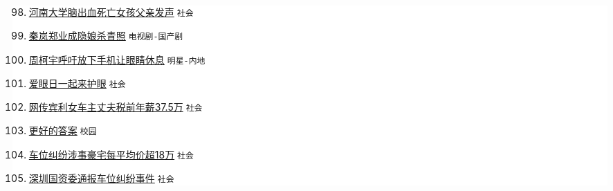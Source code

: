 98. [河南大学脑出血死亡女孩父亲发声](https://m.weibo.cn/search?containerid=100103type%3D1%26t%3D10%26q%3D%23%E6%B2%B3%E5%8D%97%E5%A4%A7%E5%AD%A6%E8%84%91%E5%87%BA%E8%A1%80%E6%AD%BB%E4%BA%A1%E5%A5%B3%E5%AD%A9%E7%88%B6%E4%BA%B2%E5%8F%91%E5%A3%B0%23&stream_entry_id=31&isnewpage=1&extparam=seat%3D1%26cate%3D0%26realpos%3D47%26flag%3D0%26lcate%3D5001%26filter_type%3Drealtimehot%26pos%3D48%26dgr%3D0%26c_type%3D31%26display_time%3D1654488648%26pre_seqid%3D16544886485240402604354&luicode=10000011&lfid=106003type%3D25%26t%3D3%26disable_hot%3D1%26filter_type%3Drealtimehot) `社会` 

99. [秦岚郑业成隐娘杀青照](https://m.weibo.cn/search?containerid=100103type%3D1%26t%3D10%26q%3D%23%E7%A7%A6%E5%B2%9A%E9%83%91%E4%B8%9A%E6%88%90%E9%9A%90%E5%A8%98%E6%9D%80%E9%9D%92%E7%85%A7%23&stream_entry_id=31&isnewpage=1&extparam=seat%3D1%26cate%3D0%26realpos%3D48%26flag%3D1%26lcate%3D5001%26filter_type%3Drealtimehot%26pos%3D49%26dgr%3D0%26c_type%3D31%26display_time%3D1654488648%26pre_seqid%3D16544886485240402604354&luicode=10000011&lfid=106003type%3D25%26t%3D3%26disable_hot%3D1%26filter_type%3Drealtimehot) `电视剧-国产剧` 

100. [周柯宇呼吁放下手机让眼睛休息](https://m.weibo.cn/search?containerid=100103type%3D1%26t%3D10%26q%3D%23%E5%91%A8%E6%9F%AF%E5%AE%87%E5%91%BC%E5%90%81%E6%94%BE%E4%B8%8B%E6%89%8B%E6%9C%BA%E8%AE%A9%E7%9C%BC%E7%9D%9B%E4%BC%91%E6%81%AF%23&stream_entry_id=31&isnewpage=1&extparam=seat%3D1%26cate%3D0%26realpos%3D49%26flag%3D1%26lcate%3D5001%26filter_type%3Drealtimehot%26pos%3D50%26dgr%3D0%26c_type%3D31%26display_time%3D1654488648%26pre_seqid%3D16544886485240402604354&luicode=10000011&lfid=106003type%3D25%26t%3D3%26disable_hot%3D1%26filter_type%3Drealtimehot) `明星-内地` 

101. [爱眼日一起来护眼](https://m.weibo.cn/search?containerid=100103type%3D1%26t%3D10%26q%3D%23%E7%88%B1%E7%9C%BC%E6%97%A5%E4%B8%80%E8%B5%B7%E6%9D%A5%E6%8A%A4%E7%9C%BC%23&stream_entry_id=31&isnewpage=1&extparam=seat%3D1%26cate%3D0%26realpos%3D50%26flag%3D1%26lcate%3D5001%26filter_type%3Drealtimehot%26pos%3D51%26dgr%3D0%26c_type%3D31%26display_time%3D1654488648%26pre_seqid%3D16544886485240402604354&luicode=10000011&lfid=106003type%3D25%26t%3D3%26disable_hot%3D1%26filter_type%3Drealtimehot) `社会` 

102. [网传宾利女车主丈夫税前年薪37.5万](https://m.weibo.cn/search?containerid=100103type%3D1%26t%3D10%26q%3D%23%E7%BD%91%E4%BC%A0%E5%AE%BE%E5%88%A9%E5%A5%B3%E8%BD%A6%E4%B8%BB%E4%B8%88%E5%A4%AB%E7%A8%8E%E5%89%8D%E5%B9%B4%E8%96%AA37.5%E4%B8%87%23&stream_entry_id=31&isnewpage=1&extparam=seat%3D1%26cate%3D0%26realpos%3D1%26flag%3D1%26lcate%3D5001%26filter_type%3Drealtimehot%26pos%3D0%26dgr%3D0%26c_type%3D31%26display_time%3D1654486098%26pre_seqid%3D1654486038534014739306&luicode=10000011&lfid=106003type%3D25%26t%3D3%26disable_hot%3D1%26filter_type%3Drealtimehot) `社会` 

103. [更好的答案](https://m.weibo.cn/search?containerid=100103type%3D1%26t%3D10%26q%3D%23%E6%9B%B4%E5%A5%BD%E7%9A%84%E7%AD%94%E6%A1%88%23&stream_entry_id=31&isnewpage=1&extparam=seat%3D1%26cate%3D0%26topic_ad%3D1%26lcate%3D5001%26adid%3D156636%26filter_type%3Drealtimehot%26pos%3D3%26dgr%3D0%26c_type%3D31%26display_time%3D1654486098%26pre_seqid%3D1654486038534014739306&luicode=10000011&lfid=106003type%3D25%26t%3D3%26disable_hot%3D1%26filter_type%3Drealtimehot) `校园` 

104. [车位纠纷涉事豪宅每平均价超18万](https://m.weibo.cn/search?containerid=100103type%3D1%26t%3D10%26q%3D%23%E8%BD%A6%E4%BD%8D%E7%BA%A0%E7%BA%B7%E6%B6%89%E4%BA%8B%E8%B1%AA%E5%AE%85%E6%AF%8F%E5%B9%B3%E5%9D%87%E4%BB%B7%E8%B6%8518%E4%B8%87%23&stream_entry_id=31&isnewpage=1&extparam=seat%3D1%26cate%3D0%26realpos%3D4%26flag%3D1%26lcate%3D5001%26filter_type%3Drealtimehot%26pos%3D4%26dgr%3D0%26c_type%3D31%26display_time%3D1654486098%26pre_seqid%3D1654486038534014739306&luicode=10000011&lfid=106003type%3D25%26t%3D3%26disable_hot%3D1%26filter_type%3Drealtimehot) `社会` 

105. [深圳国资委通报车位纠纷事件](https://m.weibo.cn/search?containerid=100103type%3D1%26t%3D10%26q%3D%23%E6%B7%B1%E5%9C%B3%E5%9B%BD%E8%B5%84%E5%A7%94%E9%80%9A%E6%8A%A5%E8%BD%A6%E4%BD%8D%E7%BA%A0%E7%BA%B7%E4%BA%8B%E4%BB%B6%23&stream_entry_id=31&isnewpage=1&extparam=seat%3D1%26cate%3D0%26realpos%3D20%26flag%3D0%26lcate%3D5001%26filter_type%3Drealtimehot%26pos%3D21%26dgr%3D0%26c_type%3D31%26display_time%3D1654486098%26pre_seqid%3D1654486038534014739306&luicode=10000011&lfid=106003type%3D25%26t%3D3%26disable_hot%3D1%26filter_type%3Drealtimehot) `社会` 

